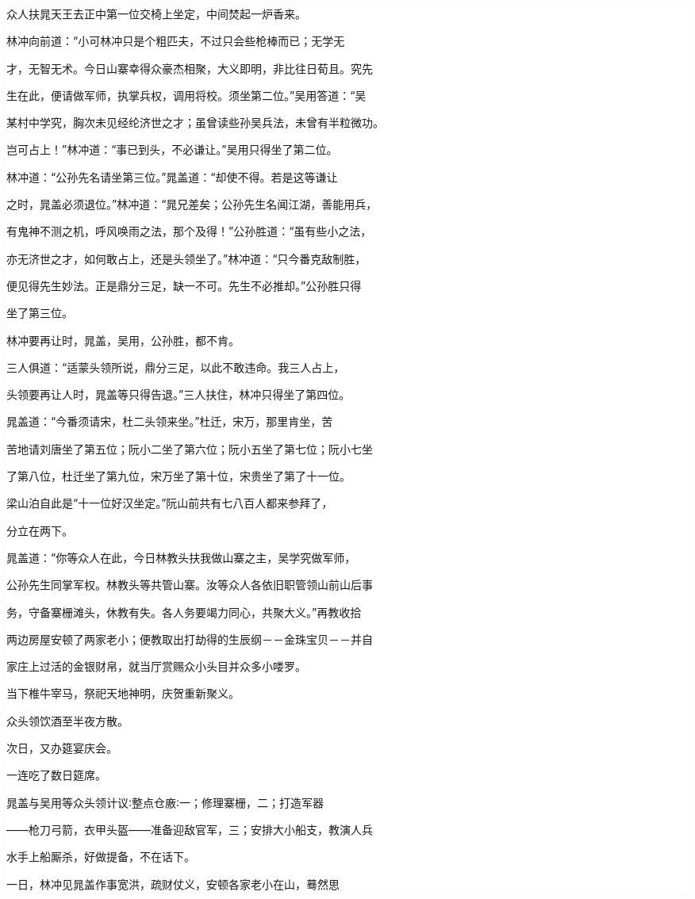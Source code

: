    众人扶晁天王去正中第一位交椅上坐定，中间焚起一炉香来。 

   林冲向前道：“小可林冲只是个粗匹夫，不过只会些枪棒而已；无学无 

才，无智无术。今日山寨幸得众豪杰相聚，大义即明，非比往日荀且。究先 

生在此，便请做军师，执掌兵权，调用将校。须坐第二位。”吴用答道：“吴 

某村中学究，胸次未见经纶济世之才；虽曾读些孙吴兵法，未曾有半粒微功。 

 岂可占上！”林冲道：“事已到头，不必谦让。”吴用只得坐了第二位。 

   林冲道：“公孙先名请坐第三位。”晁盖道：“却使不得。若是这等谦让 

之时，晁盖必须退位。”林冲道：“晁兄差矣；公孙先生名闻江湖，善能用兵， 

有鬼神不测之机，呼风唤雨之法，那个及得！”公孙胜道：“虽有些小之法， 

亦无济世之才，如何敢占上，还是头领坐了。”林冲道：“只今番克敌制胜， 

便见得先生妙法。正是鼎分三足，缺一不可。先生不必推却。”公孙胜只得 

坐了第三位。 

   林冲要再让时，晁盖，吴用，公孙胜，都不肯。 

   三人俱道：“适蒙头领所说，鼎分三足，以此不敢违命。我三人占上， 

头领要再让人时，晁盖等只得告退。”三人扶住，林冲只得坐了第四位。 

   晁盖道：“今番须请宋，杜二头领来坐。”杜迁，宋万，那里肯坐，苦 

苦地请刘唐坐了第五位；阮小二坐了第六位；阮小五坐了第七位；阮小七坐 

了第八位，杜迁坐了第九位，宋万坐了第十位，宋贵坐了第了十一位。 

   梁山泊自此是“十一位好汉坐定。”阮山前共有七八百人都来参拜了， 

分立在两下。 

   晁盖道：“你等众人在此，今日林教头扶我做山寨之主，吴学究做军师， 

公孙先生同掌军权。林教头等共管山寨。汝等众人各依旧职管领山前山后事 

务，守备寨栅滩头，休教有失。各人务要竭力同心，共聚大义。”再教收拾 

两边房屋安顿了两家老小；便教取出打劫得的生辰纲－－金珠宝贝－－并自 

家庄上过活的金银财帛，就当厅赏赐众小头目并众多小喽罗。 

   当下椎牛宰马，祭祀天地神明，庆贺重新聚义。 

   众头领饮酒至半夜方散。 

   次日，又办筵宴庆会。 

   一连吃了数日筵席。 

   晁盖与吴用等众头领计议∶整点仓廒∶一；修理寨栅，二；打造军器 

——枪刀弓箭，衣甲头盔——准备迎敌官军，三；安排大小船支，教演人兵 

水手上船厮杀，好做提备，不在话下。 

   一日，林冲见晁盖作事宽洪，疏财仗义，安顿各家老小在山，蓦然思 
